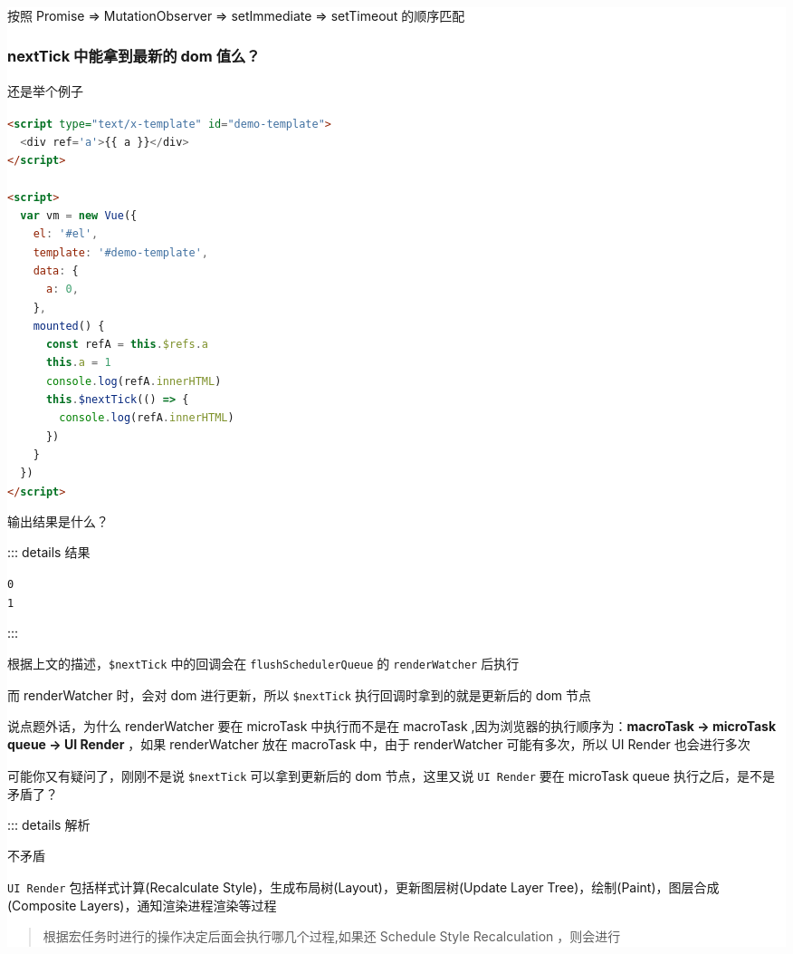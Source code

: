 ```js
```
按照 Promise => MutationObserver => setImmediate => setTimeout 的顺序匹配

### nextTick 中能拿到最新的 dom 值么？

还是举个例子
```html
<script type="text/x-template" id="demo-template">
  <div ref='a'>{{ a }}</div>
</script>

<script>
  var vm = new Vue({
    el: '#el',
    template: '#demo-template',
    data: {
      a: 0,
    },
    mounted() {
      const refA = this.$refs.a
      this.a = 1
      console.log(refA.innerHTML)
      this.$nextTick(() => {
        console.log(refA.innerHTML)
      })
    }
  })
</script>
```

输出结果是什么？

::: details 结果

```
0
1
```
:::

根据上文的描述，`$nextTick` 中的回调会在 `flushSchedulerQueue` 的 `renderWatcher` 后执行

而 renderWatcher 时，会对 dom 进行更新，所以 `$nextTick` 执行回调时拿到的就是更新后的 dom 节点


说点题外话，为什么 renderWatcher 要在 microTask 中执行而不是在 macroTask ,因为浏览器的执行顺序为：**macroTask -> microTask queue -> UI Render** ，如果 renderWatcher 放在 macroTask 中，由于 renderWatcher 可能有多次，所以 UI Render 也会进行多次

可能你又有疑问了，刚刚不是说 `$nextTick` 可以拿到更新后的 dom 节点，这里又说 `UI Render` 要在 microTask queue 执行之后，是不是矛盾了？

::: details 解析


  不矛盾

`UI Render` 包括样式计算(Recalculate Style)，生成布局树(Layout)，更新图层树(Update Layer Tree)，绘制(Paint)，图层合成(Composite Layers)，通知渲染进程渲染等过程
> 根据宏任务时进行的操作决定后面会执行哪几个过程,如果还 Schedule Style Recalculation ，则会进行
